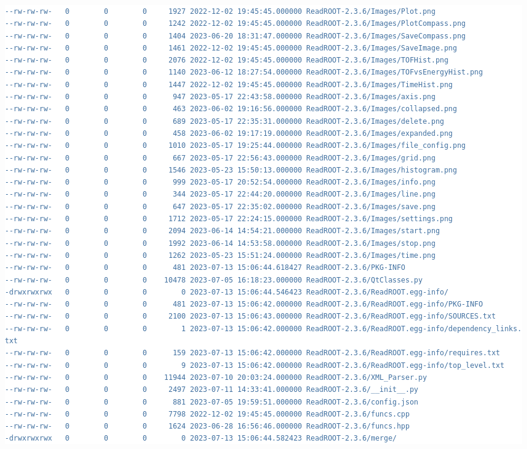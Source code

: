 ```diff
--rw-rw-rw-   0        0        0     1927 2022-12-02 19:45:45.000000 ReadROOT-2.3.6/Images/Plot.png
--rw-rw-rw-   0        0        0     1242 2022-12-02 19:45:45.000000 ReadROOT-2.3.6/Images/PlotCompass.png
--rw-rw-rw-   0        0        0     1404 2023-06-20 18:31:47.000000 ReadROOT-2.3.6/Images/SaveCompass.png
--rw-rw-rw-   0        0        0     1461 2022-12-02 19:45:45.000000 ReadROOT-2.3.6/Images/SaveImage.png
--rw-rw-rw-   0        0        0     2076 2022-12-02 19:45:45.000000 ReadROOT-2.3.6/Images/TOFHist.png
--rw-rw-rw-   0        0        0     1140 2023-06-12 18:27:54.000000 ReadROOT-2.3.6/Images/TOFvsEnergyHist.png
--rw-rw-rw-   0        0        0     1447 2022-12-02 19:45:45.000000 ReadROOT-2.3.6/Images/TimeHist.png
--rw-rw-rw-   0        0        0      947 2023-05-17 22:43:58.000000 ReadROOT-2.3.6/Images/axis.png
--rw-rw-rw-   0        0        0      463 2023-06-02 19:16:56.000000 ReadROOT-2.3.6/Images/collapsed.png
--rw-rw-rw-   0        0        0      689 2023-05-17 22:35:31.000000 ReadROOT-2.3.6/Images/delete.png
--rw-rw-rw-   0        0        0      458 2023-06-02 19:17:19.000000 ReadROOT-2.3.6/Images/expanded.png
--rw-rw-rw-   0        0        0     1010 2023-05-17 19:25:44.000000 ReadROOT-2.3.6/Images/file_config.png
--rw-rw-rw-   0        0        0      667 2023-05-17 22:56:43.000000 ReadROOT-2.3.6/Images/grid.png
--rw-rw-rw-   0        0        0     1546 2023-05-23 15:50:13.000000 ReadROOT-2.3.6/Images/histogram.png
--rw-rw-rw-   0        0        0      999 2023-05-17 20:52:54.000000 ReadROOT-2.3.6/Images/info.png
--rw-rw-rw-   0        0        0      344 2023-05-17 22:44:20.000000 ReadROOT-2.3.6/Images/line.png
--rw-rw-rw-   0        0        0      647 2023-05-17 22:35:02.000000 ReadROOT-2.3.6/Images/save.png
--rw-rw-rw-   0        0        0     1712 2023-05-17 22:24:15.000000 ReadROOT-2.3.6/Images/settings.png
--rw-rw-rw-   0        0        0     2094 2023-06-14 14:54:21.000000 ReadROOT-2.3.6/Images/start.png
--rw-rw-rw-   0        0        0     1992 2023-06-14 14:53:58.000000 ReadROOT-2.3.6/Images/stop.png
--rw-rw-rw-   0        0        0     1262 2023-05-23 15:51:24.000000 ReadROOT-2.3.6/Images/time.png
--rw-rw-rw-   0        0        0      481 2023-07-13 15:06:44.618427 ReadROOT-2.3.6/PKG-INFO
--rw-rw-rw-   0        0        0    10478 2023-07-05 16:18:23.000000 ReadROOT-2.3.6/QtClasses.py
-drwxrwxrwx   0        0        0        0 2023-07-13 15:06:44.546423 ReadROOT-2.3.6/ReadROOT.egg-info/
--rw-rw-rw-   0        0        0      481 2023-07-13 15:06:42.000000 ReadROOT-2.3.6/ReadROOT.egg-info/PKG-INFO
--rw-rw-rw-   0        0        0     2100 2023-07-13 15:06:43.000000 ReadROOT-2.3.6/ReadROOT.egg-info/SOURCES.txt
--rw-rw-rw-   0        0        0        1 2023-07-13 15:06:42.000000 ReadROOT-2.3.6/ReadROOT.egg-info/dependency_links.txt
--rw-rw-rw-   0        0        0      159 2023-07-13 15:06:42.000000 ReadROOT-2.3.6/ReadROOT.egg-info/requires.txt
--rw-rw-rw-   0        0        0        9 2023-07-13 15:06:42.000000 ReadROOT-2.3.6/ReadROOT.egg-info/top_level.txt
--rw-rw-rw-   0        0        0    11944 2023-07-10 20:03:24.000000 ReadROOT-2.3.6/XML_Parser.py
--rw-rw-rw-   0        0        0     2497 2023-07-11 14:33:41.000000 ReadROOT-2.3.6/__init__.py
--rw-rw-rw-   0        0        0      881 2023-07-05 19:59:51.000000 ReadROOT-2.3.6/config.json
--rw-rw-rw-   0        0        0     7798 2022-12-02 19:45:45.000000 ReadROOT-2.3.6/funcs.cpp
--rw-rw-rw-   0        0        0     1624 2023-06-28 16:56:46.000000 ReadROOT-2.3.6/funcs.hpp
-drwxrwxrwx   0        0        0        0 2023-07-13 15:06:44.582423 ReadROOT-2.3.6/merge/
```